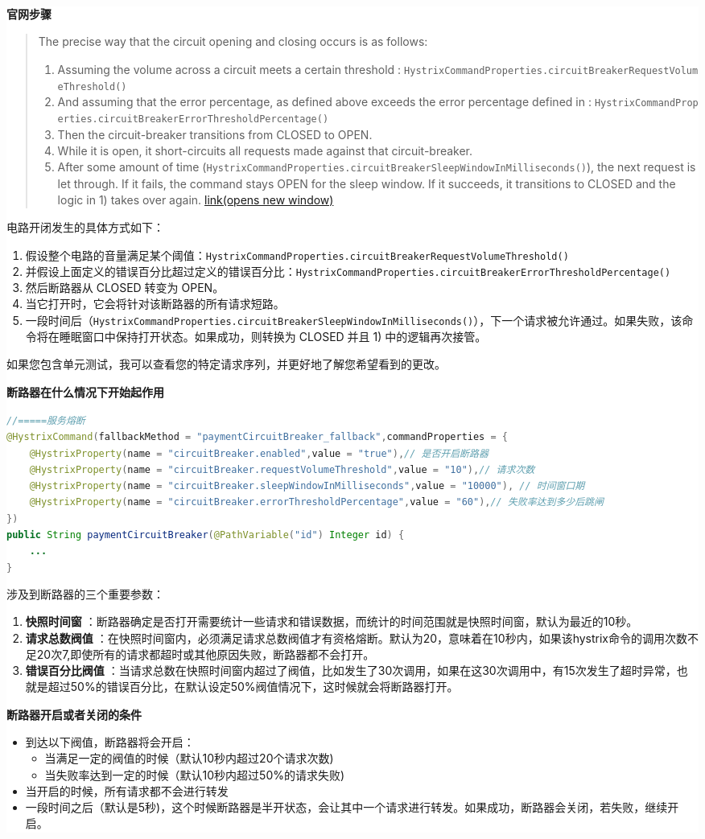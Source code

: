 **官网步骤**

> The precise way that the circuit opening and closing occurs is as follows:
>
> 1. Assuming the volume across a circuit meets a certain threshold : `HystrixCommandProperties.circuitBreakerRequestVolumeThreshold()`
> 2. And assuming that the error percentage, as defined above exceeds the error percentage defined in : `HystrixCommandProperties.circuitBreakerErrorThresholdPercentage()`
> 3. Then the circuit-breaker transitions from CLOSED to OPEN.
> 4. While it is open, it short-circuits all requests made against that circuit-breaker.
> 5. After some amount of time (`HystrixCommandProperties.circuitBreakerSleepWindowInMilliseconds()`), the next request is let through. If it fails, the command stays OPEN for the sleep window. If it succeeds, it transitions to CLOSED and the logic in 1) takes over again.
>    [link(opens new window)](https://github.com/Netflix/Hystrix/issues/674)

电路开闭发生的具体方式如下：

1. 假设整个电路的音量满足某个阈值：`HystrixCommandProperties.circuitBreakerRequestVolumeThreshold()`
2. 并假设上面定义的错误百分比超过定义的错误百分比：`HystrixCommandProperties.circuitBreakerErrorThresholdPercentage()`
3. 然后断路器从 CLOSED 转变为 OPEN。
4. 当它打开时，它会将针对该断路器的所有请求短路。
5. 一段时间后（`HystrixCommandProperties.circuitBreakerSleepWindowInMilliseconds()`），下一个请求被允许通过。如果失败，该命令将在睡眠窗口中保持打开状态。如果成功，则转换为 CLOSED 并且 1) 中的逻辑再次接管。

如果您包含单元测试，我可以查看您的特定请求序列，并更好地了解您希望看到的更改。

**断路器在什么情况下开始起作用**

```java
//=====服务熔断
@HystrixCommand(fallbackMethod = "paymentCircuitBreaker_fallback",commandProperties = {
    @HystrixProperty(name = "circuitBreaker.enabled",value = "true"),// 是否开启断路器
    @HystrixProperty(name = "circuitBreaker.requestVolumeThreshold",value = "10"),// 请求次数
    @HystrixProperty(name = "circuitBreaker.sleepWindowInMilliseconds",value = "10000"), // 时间窗口期
    @HystrixProperty(name = "circuitBreaker.errorThresholdPercentage",value = "60"),// 失败率达到多少后跳闸
})
public String paymentCircuitBreaker(@PathVariable("id") Integer id) {
    ...
}
```

 涉及到断路器的三个重要参数：

1. **快照时间窗** ：断路器确定是否打开需要统计一些请求和错误数据，而统计的时间范围就是快照时间窗，默认为最近的10秒。
2. **请求总数阀值** ：在快照时间窗内，必须满足请求总数阀值才有资格熔断。默认为20，意味着在10秒内，如果该hystrix命令的调用次数不足20次7,即使所有的请求都超时或其他原因失败，断路器都不会打开。
3. **错误百分比阀值** ：当请求总数在快照时间窗内超过了阀值，比如发生了30次调用，如果在这30次调用中，有15次发生了超时异常，也就是超过50%的错误百分比，在默认设定50%阀值情况下，这时候就会将断路器打开。

**断路器开启或者关闭的条件**

* 到达以下阀值，断路器将会开启：
  * 当满足一定的阀值的时候（默认10秒内超过20个请求次数)
  * 当失败率达到一定的时候（默认10秒内超过50%的请求失败)
* 当开启的时候，所有请求都不会进行转发
* 一段时间之后（默认是5秒)，这个时候断路器是半开状态，会让其中一个请求进行转发。如果成功，断路器会关闭，若失败，继续开启。
